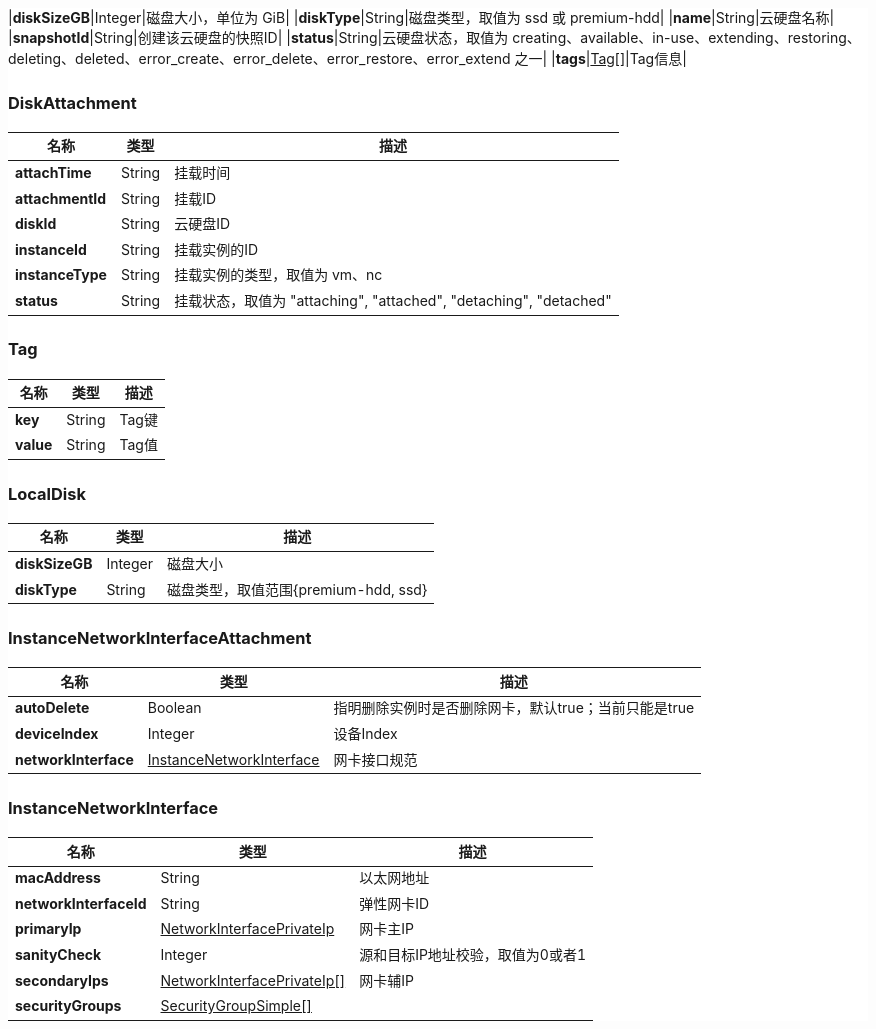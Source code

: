 |**diskSizeGB**|Integer|磁盘大小，单位为 GiB|
|**diskType**|String|磁盘类型，取值为 ssd 或 premium-hdd|
|**name**|String|云硬盘名称|
|**snapshotId**|String|创建该云硬盘的快照ID|
|**status**|String|云硬盘状态，取值为 creating、available、in-use、extending、restoring、deleting、deleted、error_create、error_delete、error_restore、error_extend 之一|
|**tags**|[Tag[]](##Tag)|Tag信息|
### <a name="DiskAttachment">DiskAttachment</a>
|名称|类型|描述|
|---|---|---|
|**attachTime**|String|挂载时间|
|**attachmentId**|String|挂载ID|
|**diskId**|String|云硬盘ID|
|**instanceId**|String|挂载实例的ID|
|**instanceType**|String|挂载实例的类型，取值为 vm、nc|
|**status**|String|挂载状态，取值为 "attaching", "attached", "detaching", "detached"|
### <a name="Tag">Tag</a>
|名称|类型|描述|
|---|---|---|
|**key**|String|Tag键|
|**value**|String|Tag值|
### <a name="LocalDisk">LocalDisk</a>
|名称|类型|描述|
|---|---|---|
|**diskSizeGB**|Integer|磁盘大小|
|**diskType**|String|磁盘类型，取值范围{premium-hdd, ssd}|
### <a name="InstanceNetworkInterfaceAttachment">InstanceNetworkInterfaceAttachment</a>
|名称|类型|描述|
|---|---|---|
|**autoDelete**|Boolean|指明删除实例时是否删除网卡，默认true；当前只能是true|
|**deviceIndex**|Integer|设备Index|
|**networkInterface**|[InstanceNetworkInterface](##InstanceNetworkInterface)|网卡接口规范|
### <a name="InstanceNetworkInterface">InstanceNetworkInterface</a>
|名称|类型|描述|
|---|---|---|
|**macAddress**|String|以太网地址|
|**networkInterfaceId**|String|弹性网卡ID|
|**primaryIp**|[NetworkInterfacePrivateIp](##NetworkInterfacePrivateIp)|网卡主IP|
|**sanityCheck**|Integer|源和目标IP地址校验，取值为0或者1|
|**secondaryIps**|[NetworkInterfacePrivateIp[]](##NetworkInterfacePrivateIp)|网卡辅IP|
|**securityGroups**|[SecurityGroupSimple[]](##SecurityGroupSimple)||